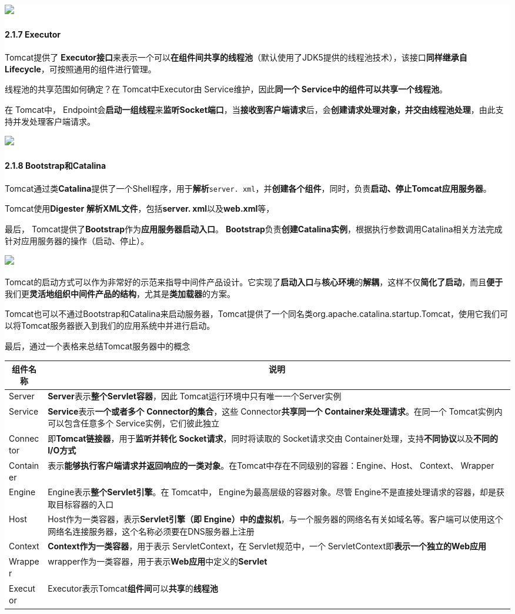 

![](https://healthlung.oss-cn-beijing.aliyuncs.com/20200927151918.png)



#### 2.1.7 Executor



Tomcat提供了 **Executor接口**来表示一个可以**在组件间共享的线程池**（默认使用了JDK5提供的线程池技术），该接口**同样继承自Lifecycle**，可按照通用的组件进行管理。



线程池的共享范围如何确定？在 Tomcat中Executor由 Service维护，因此**同一个 Service中的组件可以共享一个线程池**。



在 Tomcat中， Endpoint会**启动一组线程**来**监听Socket端口**，当**接收到客户端请求**后，会**创建请求处理对象，并交由线程池处理**，由此支持并发处理客户端请求。



![](https://healthlung.oss-cn-beijing.aliyuncs.com/20200927152234.png)

#### 2.1.8 Bootstrap和Catalina



Tomcat通过类**Catalina**提供了一个Shell程序，用于**解析**`server. xml`，并**创建各个组件**，同时，负责**启动、停止Tomcat应用服务器**。



Tomcat使用**Digester** **解析XML文件**，包括**server. xml**以及**web.xml**等，



最后， Tomcat提供了**Bootstrap**作为**应用服务器启动入口**。 **Bootstrap**负责**创建Catalina实例**，根据执行参数调用Catalina相关方法完成针对应用服务器的操作（启动、停止）。



![](https://healthlung.oss-cn-beijing.aliyuncs.com/20200927152815.png)



Tomcat的启动方式可以作为非常好的示范来指导中间件产品设计。它实现了**启动入口**与**核心环境**的**解耦**，这样不仅**简化了启动**，而且**便于**我们更**灵活地组织中间件产品的结构**，尤其是**类加载器**的方案。



Tomcat也可以不通过Bootstrap和Catalina来启动服务器，Tomcat提供了一个同名类org.apache.catalina.startup.Tomcat，使用它我们可以将Tomcat服务器嵌入到我们的应用系统中并进行启动。



最后，通过一个表格来总结Tomcat服务器中的概念

| 组件名称  | 说明                                                         |
| --------- | ------------------------------------------------------------ |
| Server    | **Server**表示**整个Servlet容器**，因此 Tomcat运行环境中只有唯一一个Server实例 |
| Service   | **Service**表示**一个或者多个 Connector的集合**，这些 Connector**共享同一个 Container来处理请求**。在同一个 Tomcat实例内可以包含任意多个 Service实例，它们彼此独立 |
| Connector | 即**Tomcat链接器**，用于**监听并转化 Socket请求**，同时将读取的 Socket请求交由 Container处理，支持**不同协议**以及**不同的I/O方式** |
| Container | 表示**能够执行客户端请求并返回响应的一类对象**。在Tomcat中存在不同级别的容器：Engine、Host、 Context、 Wrapper |
| Engine    | Engine表示**整个Servlet引擎**。在 Tomcat中， Engine为最高层级的容器对象。尽管 Engine不是直接处理请求的容器，却是获取目标容器的入口 |
| Host      | Host作为一类容器，表示**Servlet引擎（即 Engine）中的虚拟机**，与一个服务器的网络名有关如域名等。客户端可以使用这个网络名连接服务器，这个名称必须要在DNS服务器上注册 |
| Context   | **Context作为一类容器**，用于表示 ServletContext，在 Servlet规范中，一个 ServletContext即**表示一个独立的Web应用** |
| Wrapper   | wrapper作为一类容器，用于表示**Web应用**中定义的**Servlet**  |
| Executor  | Executor表示Tomcat**组件间**可以**共享**的**线程池**         |
